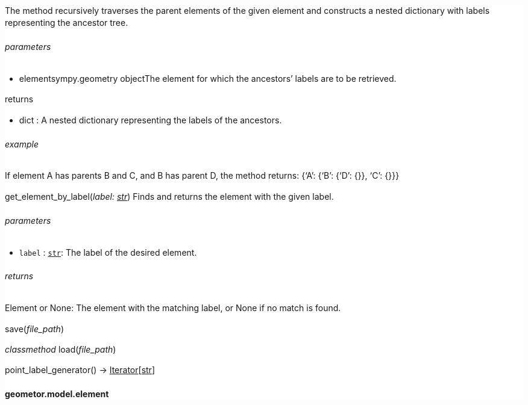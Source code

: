 
The method recursively traverses the parent elements of the given element
and constructs a nested dictionary with labels representing the ancestor tree.



###### parameters


* elementsympy.geometry objectThe element for which the ancestors’ labels are to be retrieved.


returns
- dict : A nested dictionary representing the labels of the ancestors.




###### example


If element A has parents B and C, and B has parent D, the method returns:
{‘A’: {‘B’: {‘D’: {}}, ‘C’: {}}}






get\_element\_by\_label(*label: [str](https://docs.python.org/3.9/library/stdtypes.html#str "(in Python v3.9)")*)
Finds and returns the element with the given label.



###### parameters


* `label` : [`str`](https://docs.python.org/3.9/library/stdtypes.html#str "(in Python v3.9)"): The label of the desired element.




###### returns


Element or None: The element with the matching label, or None if no match is found.






save(*file\_path*)



*classmethod* load(*file\_path*)



point\_label\_generator() → [Iterator](https://docs.python.org/3.9/library/collections.abc.html#collections.abc.Iterator "(in Python v3.9)")[[str](https://docs.python.org/3.9/library/stdtypes.html#str "(in Python v3.9)")]





#### geometor.model.element
